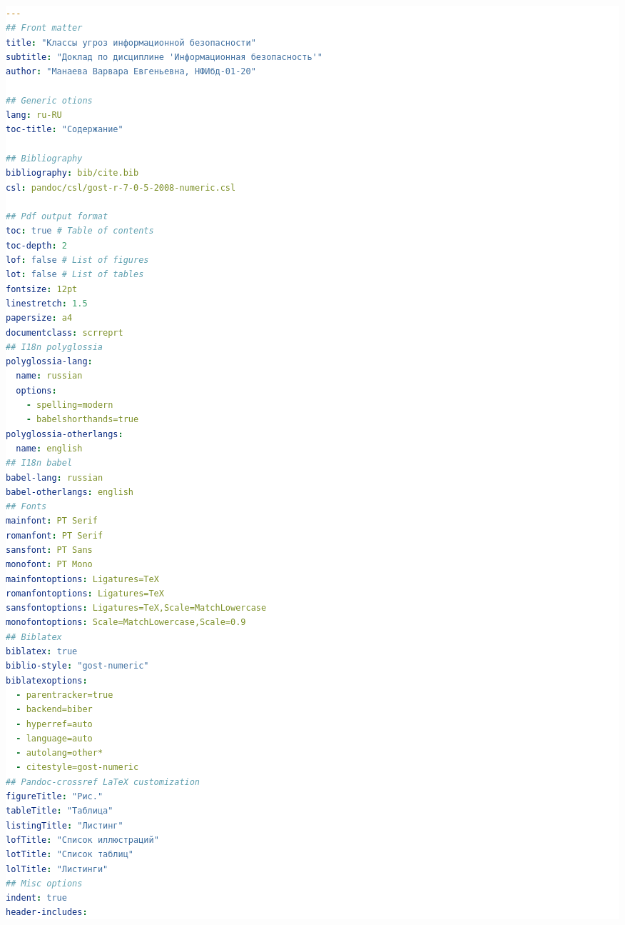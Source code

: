 ```yaml
---
## Front matter
title: "Классы угроз информационной безопасности"
subtitle: "Доклад по дисциплине 'Информационная безопасность'"
author: "Манаева Варвара Евгеньевна, НФИбд-01-20"

## Generic otions
lang: ru-RU
toc-title: "Содержание"

## Bibliography
bibliography: bib/cite.bib
csl: pandoc/csl/gost-r-7-0-5-2008-numeric.csl

## Pdf output format
toc: true # Table of contents
toc-depth: 2
lof: false # List of figures
lot: false # List of tables
fontsize: 12pt
linestretch: 1.5
papersize: a4
documentclass: scrreprt
## I18n polyglossia
polyglossia-lang:
  name: russian
  options:
	- spelling=modern
	- babelshorthands=true
polyglossia-otherlangs:
  name: english
## I18n babel
babel-lang: russian
babel-otherlangs: english
## Fonts
mainfont: PT Serif
romanfont: PT Serif
sansfont: PT Sans
monofont: PT Mono
mainfontoptions: Ligatures=TeX
romanfontoptions: Ligatures=TeX
sansfontoptions: Ligatures=TeX,Scale=MatchLowercase
monofontoptions: Scale=MatchLowercase,Scale=0.9
## Biblatex
biblatex: true
biblio-style: "gost-numeric"
biblatexoptions:
  - parentracker=true
  - backend=biber
  - hyperref=auto
  - language=auto
  - autolang=other*
  - citestyle=gost-numeric
## Pandoc-crossref LaTeX customization
figureTitle: "Рис."
tableTitle: "Таблица"
listingTitle: "Листинг"
lofTitle: "Список иллюстраций"
lotTitle: "Список таблиц"
lolTitle: "Листинги"
## Misc options
indent: true
header-includes:
```